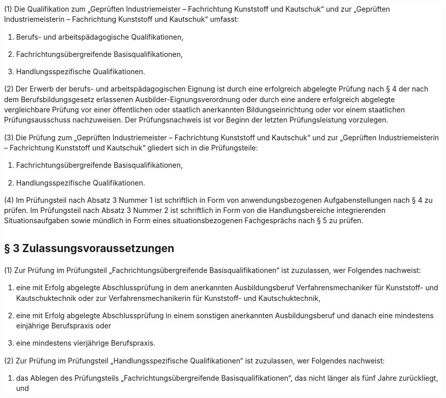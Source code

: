(1) Die Qualifikation zum „Geprüften Industriemeister – Fachrichtung Kunststoff und Kautschuk“ und zur „Geprüften Industriemeisterin – Fachrichtung Kunststoff und Kautschuk“ umfasst:

1.  Berufs- und arbeitspädagogische Qualifikationen,


2.  Fachrichtungsübergreifende Basisqualifikationen,


3.  Handlungsspezifische Qualifikationen.




(2) Der Erwerb der berufs- und arbeitspädagogischen Eignung ist durch eine erfolgreich abgelegte Prüfung nach § 4 der nach dem Berufsbildungsgesetz erlassenen Ausbilder-Eignungsverordnung oder durch eine andere erfolgreich abgelegte vergleichbare Prüfung vor einer öffentlichen oder staatlich anerkannten Bildungseinrichtung oder vor einem staatlichen Prüfungsausschuss nachzuweisen. Der Prüfungsnachweis ist vor Beginn der letzten Prüfungsleistung vorzulegen.

(3) Die Prüfung zum „Geprüften Industriemeister – Fachrichtung Kunststoff und Kautschuk“ und zur „Geprüften Industriemeisterin – Fachrichtung Kunststoff und Kautschuk“ gliedert sich in die Prüfungsteile:

1.  Fachrichtungsübergreifende Basisqualifikationen,


2.  Handlungsspezifische Qualifikationen.




(4) Im Prüfungsteil nach Absatz 3 Nummer 1 ist schriftlich in Form von anwendungsbezogenen Aufgabenstellungen nach § 4 zu prüfen. Im Prüfungsteil nach Absatz 3 Nummer 2 ist schriftlich in Form von die Handlungsbereiche integrierenden Situationsaufgaben sowie mündlich in Form eines situationsbezogenen Fachgesprächs nach § 5 zu prüfen.


## § 3 Zulassungsvoraussetzungen

(1) Zur Prüfung im Prüfungsteil „Fachrichtungsübergreifende Basisqualifikationen“ ist zuzulassen, wer Folgendes nachweist:

1.  eine mit Erfolg abgelegte Abschlussprüfung in dem anerkannten Ausbildungsberuf Verfahrensmechaniker für Kunststoff- und Kautschuktechnik oder zur Verfahrensmechanikerin für Kunststoff- und Kautschuktechnik,


2.  eine mit Erfolg abgelegte Abschlussprüfung in einem sonstigen anerkannten Ausbildungsberuf und danach eine mindestens einjährige Berufspraxis oder


3.  eine mindestens vierjährige Berufspraxis.




(2) Zur Prüfung im Prüfungsteil „Handlungsspezifische Qualifikationen“ ist zuzulassen, wer Folgendes nachweist:

1.  das Ablegen des Prüfungsteils „Fachrichtungsübergreifende Basisqualifikationen“, das nicht länger als fünf Jahre zurückliegt, und

